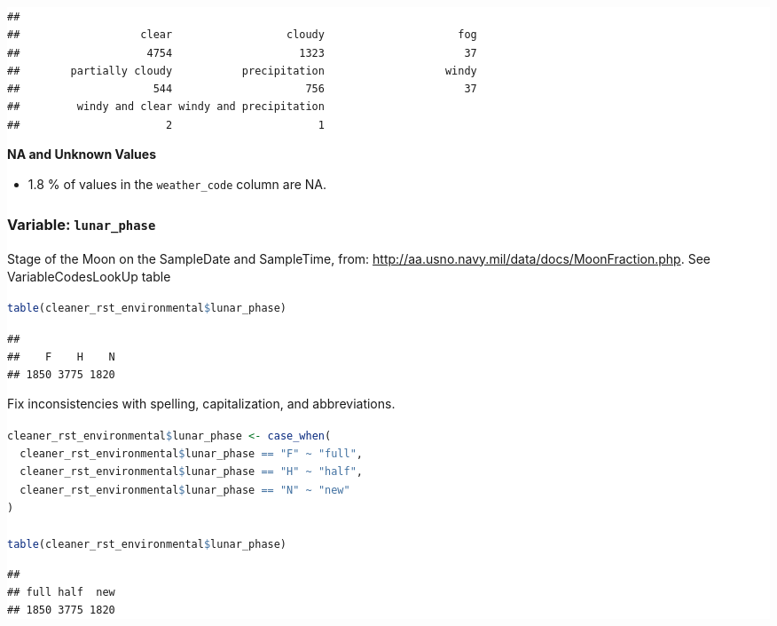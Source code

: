     ## 
    ##                   clear                  cloudy                     fog 
    ##                    4754                    1323                      37 
    ##        partially cloudy           precipitation                   windy 
    ##                     544                     756                      37 
    ##         windy and clear windy and precipitation 
    ##                       2                       1

**NA and Unknown Values**

-   1.8 % of values in the `weather_code` column are NA.

### Variable: `lunar_phase`

Stage of the Moon on the SampleDate and SampleTime, from:
<http://aa.usno.navy.mil/data/docs/MoonFraction.php>. See
VariableCodesLookUp table

``` r
table(cleaner_rst_environmental$lunar_phase) 
```

    ## 
    ##    F    H    N 
    ## 1850 3775 1820

Fix inconsistencies with spelling, capitalization, and abbreviations.

``` r
cleaner_rst_environmental$lunar_phase <- case_when(
  cleaner_rst_environmental$lunar_phase == "F" ~ "full", 
  cleaner_rst_environmental$lunar_phase == "H" ~ "half", 
  cleaner_rst_environmental$lunar_phase == "N" ~ "new"
)

table(cleaner_rst_environmental$lunar_phase) 
```

    ## 
    ## full half  new 
    ## 1850 3775 1820
